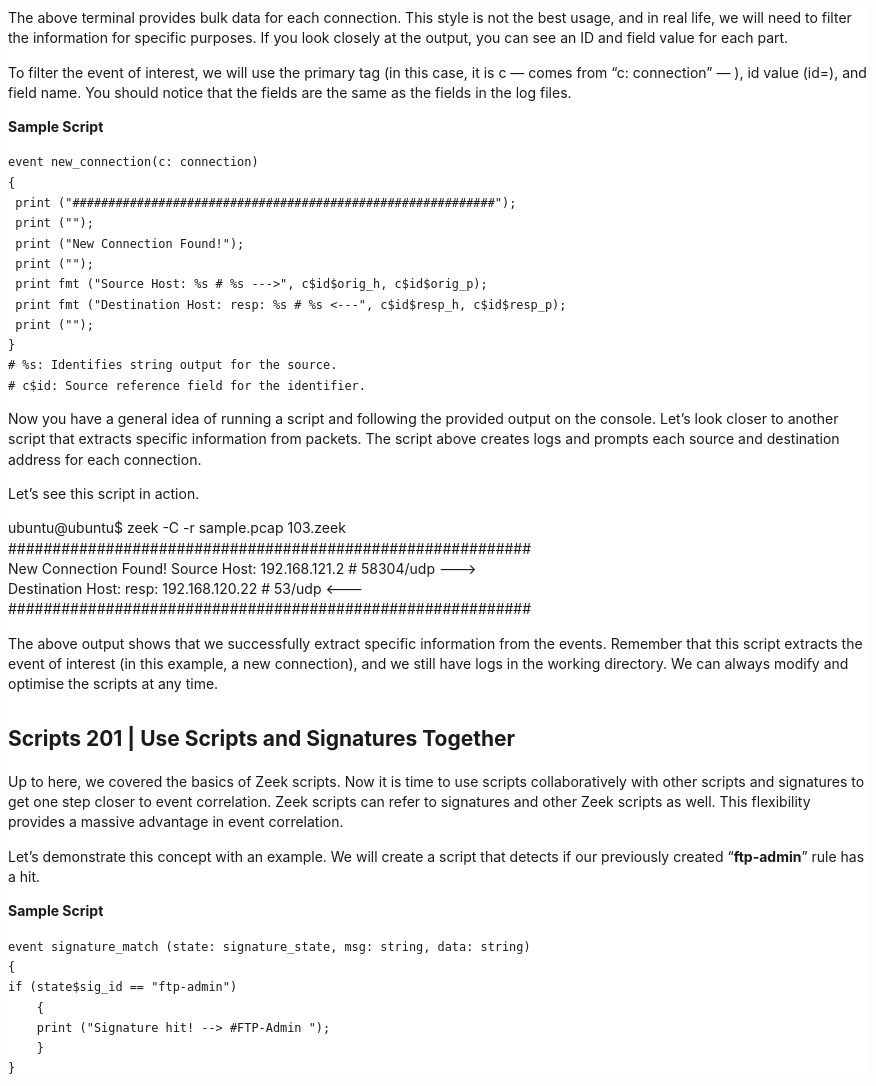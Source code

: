The above terminal provides bulk data for each connection. This style is not the best usage, and in real life, we will need to filter the information for specific purposes. If you look closely at the output, you can see an ID and field value for each part.

To filter the event of interest, we will use the primary tag (in this case, it is c — comes from “c: connection” — ), id value (id=), and field name. You should notice that the fields are the same as the fields in the log files.

**Sample Script**

```
event new_connection(c: connection)  
{  
 print ("###########################################################");  
 print ("");  
 print ("New Connection Found!");  
 print ("");  
 print fmt ("Source Host: %s # %s --->", c$id$orig_h, c$id$orig_p);  
 print fmt ("Destination Host: resp: %s # %s <---", c$id$resp_h, c$id$resp_p);  
 print ("");  
}  
# %s: Identifies string output for the source.  
# c$id: Source reference field for the identifier.
```

Now you have a general idea of running a script and following the provided output on the console. Let’s look closer to another script that extracts specific information from packets. The script above creates logs and prompts each source and destination address for each connection.

Let’s see this script in action.

ubuntu@ubuntu$ zeek -C -r sample.pcap 103.zeek   
###########################################################  
New Connection Found! Source Host: 192.168.121.2 # 58304/udp --->   
Destination Host: resp: 192.168.120.22 # 53/udp <---   
###########################################################

The above output shows that we successfully extract specific information from the events. Remember that this script extracts the event of interest (in this example, a new connection), and we still have logs in the working directory. We can always modify and optimise the scripts at any time.

## Scripts 201 | Use Scripts and Signatures Together

Up to here, we covered the basics of Zeek scripts. Now it is time to use scripts collaboratively with other scripts and signatures to get one step closer to event correlation. Zeek scripts can refer to signatures and other Zeek scripts as well. This flexibility provides a massive advantage in event correlation.

Let’s demonstrate this concept with an example. We will create a script that detects if our previously created “**ftp-admin**” rule has a hit.

**Sample Script**

```
event signature_match (state: signature_state, msg: string, data: string)  
{  
if (state$sig_id == "ftp-admin")  
    {  
    print ("Signature hit! --> #FTP-Admin ");  
    }  
}
```
